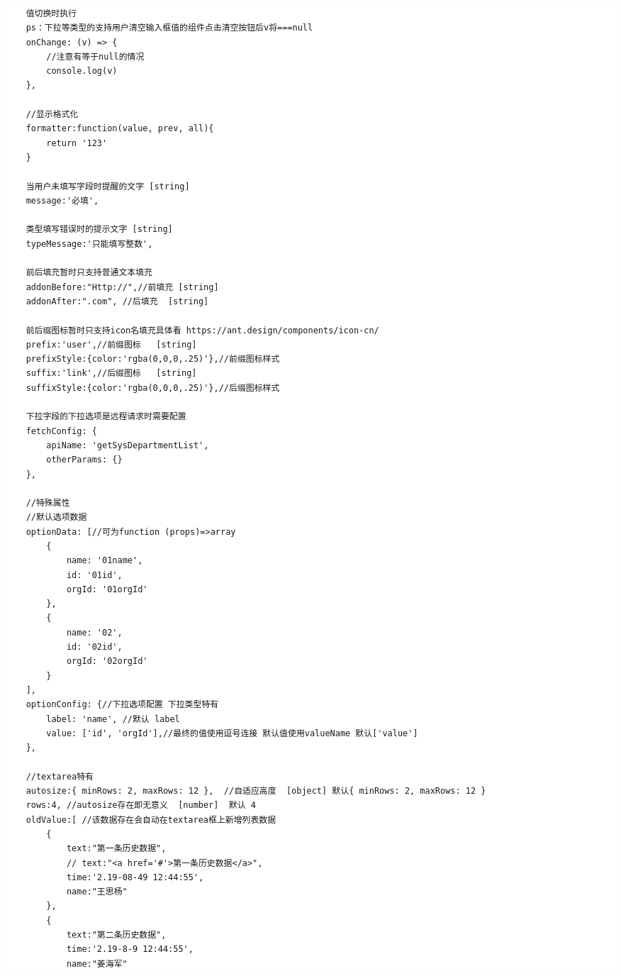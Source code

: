         值切换时执行
        ps：下拉等类型的支持用户清空输入框值的组件点击清空按钮后v将===null
        onChange: (v) => {
            //注意有等于null的情况
            console.log(v)
        },

        //显示格式化
        formatter:function(value, prev, all){
            return '123'
        }

        当用户未填写字段时提醒的文字 [string]
        message:'必填',

        类型填写错误时的提示文字 [string]
        typeMessage:'只能填写整数',

        前后填充暂时只支持普通文本填充
        addonBefore:"Http://",//前填充 [string]
        addonAfter:".com", //后填充  [string]

        前后缀图标暂时只支持icon名填充具体看 https://ant.design/components/icon-cn/
        prefix:'user',//前缀图标   [string]
        prefixStyle:{color:'rgba(0,0,0,.25)'},//前缀图标样式
        suffix:'link',//后缀图标   [string]
        suffixStyle:{color:'rgba(0,0,0,.25)'},//后缀图标样式

        下拉字段的下拉选项是远程请求时需要配置
        fetchConfig: {
            apiName: 'getSysDepartmentList',
            otherParams: {}
        },

        //特殊属性
        //默认选项数据
        optionData: [//可为function (props)=>array
            {
                name: '01name',
                id: '01id',
                orgId: '01orgId'
            },
            {
                name: '02',
                id: '02id',
                orgId: '02orgId'
            }
        ],
        optionConfig: {//下拉选项配置 下拉类型特有
            label: 'name', //默认 label
            value: ['id', 'orgId'],//最终的值使用逗号连接 默认值使用valueName 默认['value']
        },

        //textarea特有
        autosize:{ minRows: 2, maxRows: 12 },  //自适应高度  [object] 默认{ minRows: 2, maxRows: 12 }
        rows:4, //autosize存在即无意义  [number]  默认 4
        oldValue:[ //该数据存在会自动在textarea框上新增列表数据
            {
                text:"第一条历史数据",
                // text:"<a href='#'>第一条历史数据</a>",
                time:'2.19-08-49 12:44:55',
                name:"王思杨"
            },
            {
                text:"第二条历史数据",
                time:'2.19-8-9 12:44:55',
                name:"姜海军"